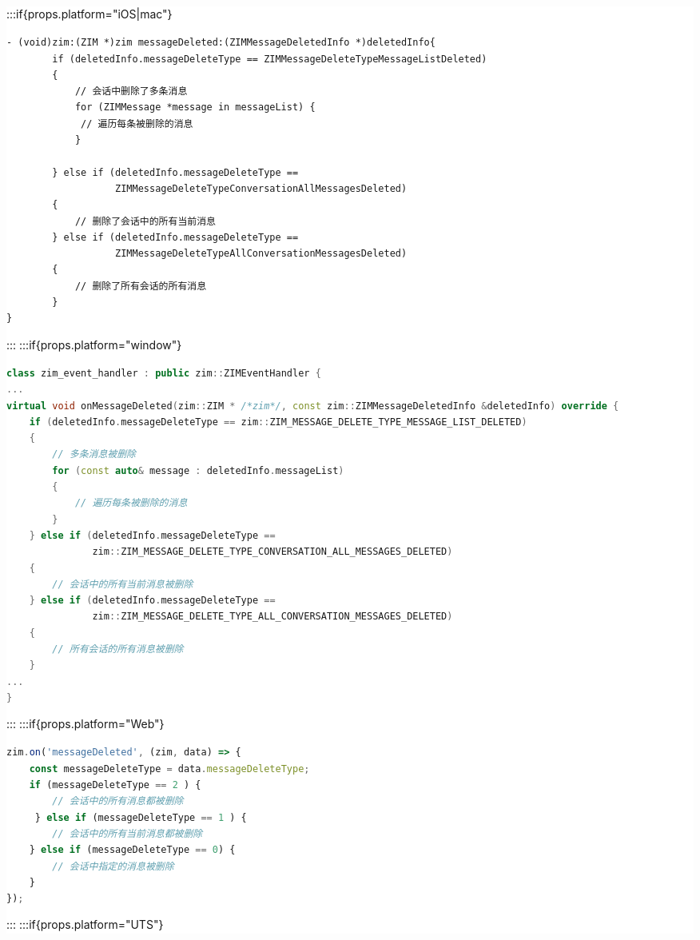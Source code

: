 :::if{props.platform="iOS|mac"}

```objc
- (void)zim:(ZIM *)zim messageDeleted:(ZIMMessageDeletedInfo *)deletedInfo{
        if (deletedInfo.messageDeleteType == ZIMMessageDeleteTypeMessageListDeleted)
        {
            // 会话中删除了多条消息
            for (ZIMMessage *message in messageList) {
             // 遍历每条被删除的消息
            }

        } else if (deletedInfo.messageDeleteType ==
                   ZIMMessageDeleteTypeConversationAllMessagesDeleted)
        {
            // 删除了会话中的所有当前消息
        } else if (deletedInfo.messageDeleteType ==
                   ZIMMessageDeleteTypeAllConversationMessagesDeleted)
        {
            // 删除了所有会话的所有消息
        }
}
```
:::
:::if{props.platform="window"}
```Cpp
class zim_event_handler : public zim::ZIMEventHandler {
...
virtual void onMessageDeleted(zim::ZIM * /*zim*/, const zim::ZIMMessageDeletedInfo &deletedInfo) override {
    if (deletedInfo.messageDeleteType == zim::ZIM_MESSAGE_DELETE_TYPE_MESSAGE_LIST_DELETED)
    {
        // 多条消息被删除
        for (const auto& message : deletedInfo.messageList)
        {
            // 遍历每条被删除的消息
        }
    } else if (deletedInfo.messageDeleteType ==
               zim::ZIM_MESSAGE_DELETE_TYPE_CONVERSATION_ALL_MESSAGES_DELETED)
    {
        // 会话中的所有当前消息被删除
    } else if (deletedInfo.messageDeleteType ==
               zim::ZIM_MESSAGE_DELETE_TYPE_ALL_CONVERSATION_MESSAGES_DELETED)
    {
        // 所有会话的所有消息被删除
    }
...
}
```
:::
:::if{props.platform="Web"}
```typescript
zim.on('messageDeleted', (zim, data) => {
    const messageDeleteType = data.messageDeleteType;
    if (messageDeleteType == 2 ) {
        // 会话中的所有消息都被删除
     } else if (messageDeleteType == 1 ) {
        // 会话中的所有当前消息都被删除
    } else if (messageDeleteType == 0) {
        // 会话中指定的消息被删除
    }
});
```
:::
:::if{props.platform="UTS"}
```typescript
```